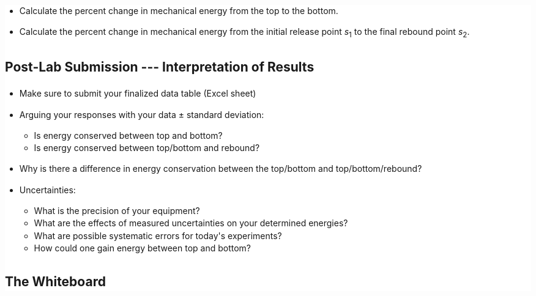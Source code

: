 - Calculate the percent change in mechanical energy from the top to the bottom.

- Calculate the percent change in mechanical energy from the initial release point $s_1$ to the final rebound point $s_2$.




## Post-Lab Submission --- Interpretation of Results

- Make sure to submit your finalized data table (Excel sheet)

- Arguing your responses with your data ± standard deviation:

  - Is energy conserved between top and bottom?
  - Is energy conserved between top/bottom and rebound?

- Why is there a difference in energy conservation between the top/bottom and top/bottom/rebound?

- Uncertainties:

  - What is the precision of your equipment?
  - What are the effects of measured uncertainties on your determined energies?
  - What are possible systematic errors for today's experiments?
  - How could one gain energy between top and bottom?

## The Whiteboard
